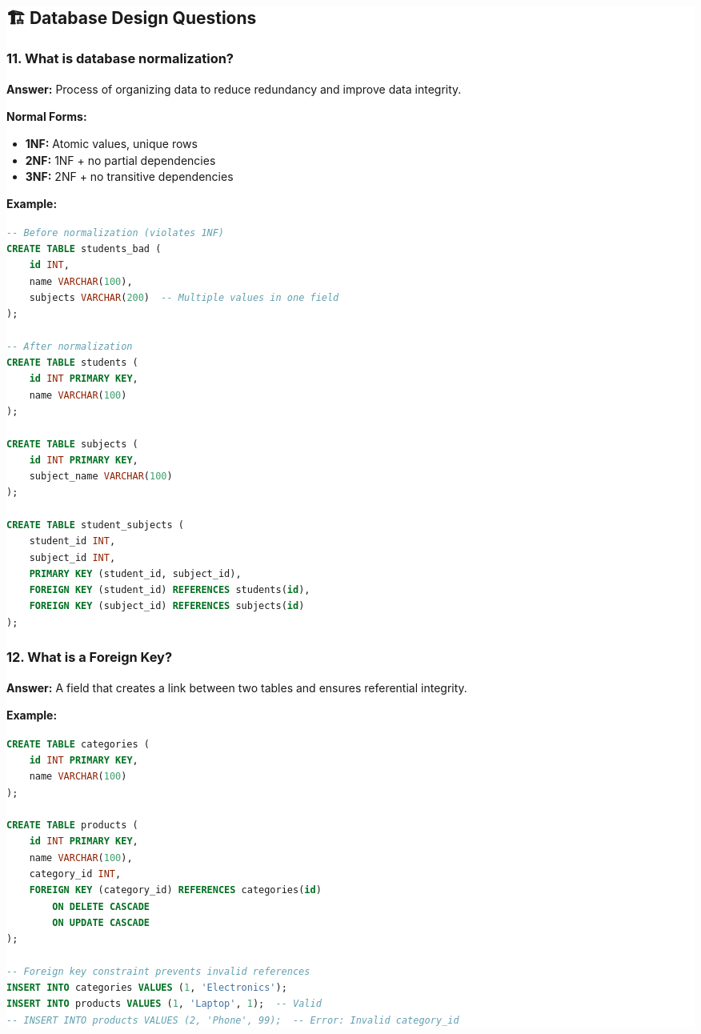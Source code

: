 
## 🏗️ Database Design Questions

### 11. What is database normalization?

**Answer:** Process of organizing data to reduce redundancy and improve data integrity.

**Normal Forms:**
- **1NF:** Atomic values, unique rows
- **2NF:** 1NF + no partial dependencies
- **3NF:** 2NF + no transitive dependencies

**Example:**
```sql
-- Before normalization (violates 1NF)
CREATE TABLE students_bad (
    id INT,
    name VARCHAR(100),
    subjects VARCHAR(200)  -- Multiple values in one field
);

-- After normalization
CREATE TABLE students (
    id INT PRIMARY KEY,
    name VARCHAR(100)
);

CREATE TABLE subjects (
    id INT PRIMARY KEY,
    subject_name VARCHAR(100)
);

CREATE TABLE student_subjects (
    student_id INT,
    subject_id INT,
    PRIMARY KEY (student_id, subject_id),
    FOREIGN KEY (student_id) REFERENCES students(id),
    FOREIGN KEY (subject_id) REFERENCES subjects(id)
);
```

### 12. What is a Foreign Key?

**Answer:** A field that creates a link between two tables and ensures referential integrity.

**Example:**
```sql
CREATE TABLE categories (
    id INT PRIMARY KEY,
    name VARCHAR(100)
);

CREATE TABLE products (
    id INT PRIMARY KEY,
    name VARCHAR(100),
    category_id INT,
    FOREIGN KEY (category_id) REFERENCES categories(id)
        ON DELETE CASCADE
        ON UPDATE CASCADE
);

-- Foreign key constraint prevents invalid references
INSERT INTO categories VALUES (1, 'Electronics');
INSERT INTO products VALUES (1, 'Laptop', 1);  -- Valid
-- INSERT INTO products VALUES (2, 'Phone', 99);  -- Error: Invalid category_id
```